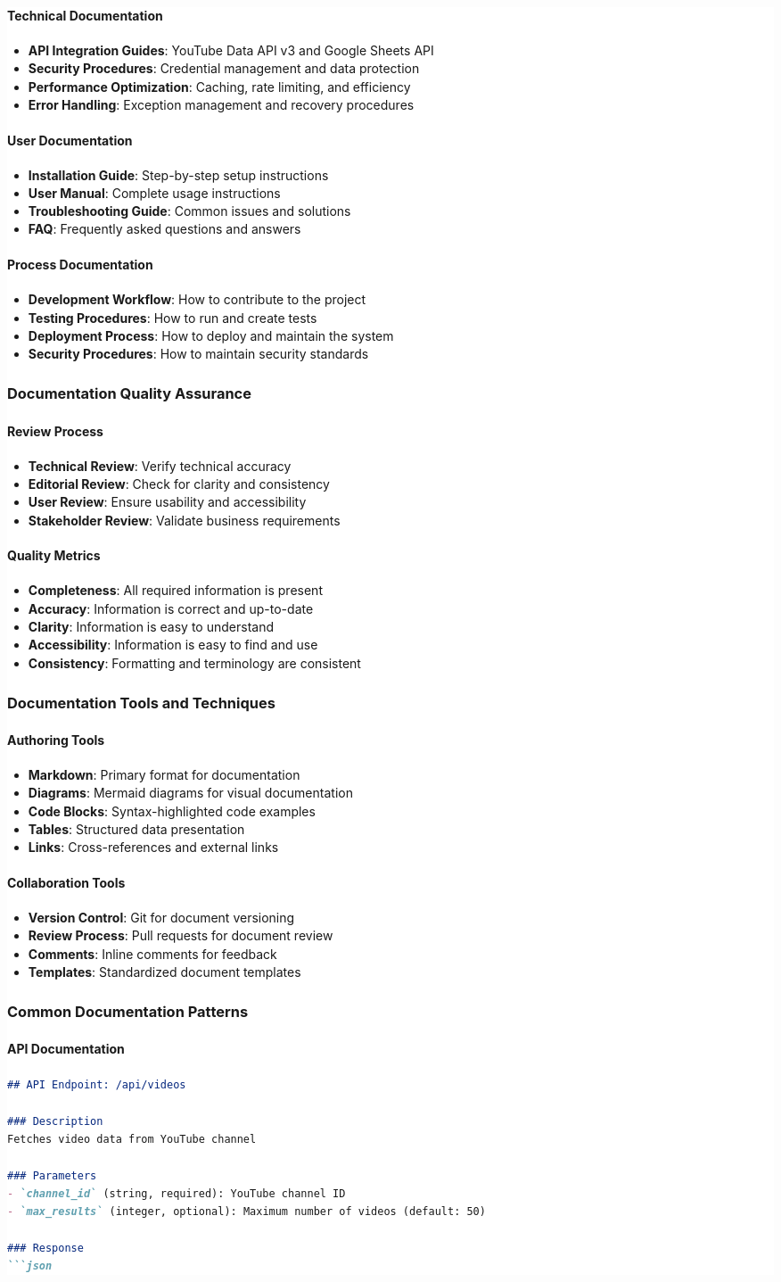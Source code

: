 #### Technical Documentation
- **API Integration Guides**: YouTube Data API v3 and Google Sheets API
- **Security Procedures**: Credential management and data protection
- **Performance Optimization**: Caching, rate limiting, and efficiency
- **Error Handling**: Exception management and recovery procedures

#### User Documentation
- **Installation Guide**: Step-by-step setup instructions
- **User Manual**: Complete usage instructions
- **Troubleshooting Guide**: Common issues and solutions
- **FAQ**: Frequently asked questions and answers

#### Process Documentation
- **Development Workflow**: How to contribute to the project
- **Testing Procedures**: How to run and create tests
- **Deployment Process**: How to deploy and maintain the system
- **Security Procedures**: How to maintain security standards

### Documentation Quality Assurance

#### Review Process
- **Technical Review**: Verify technical accuracy
- **Editorial Review**: Check for clarity and consistency
- **User Review**: Ensure usability and accessibility
- **Stakeholder Review**: Validate business requirements

#### Quality Metrics
- **Completeness**: All required information is present
- **Accuracy**: Information is correct and up-to-date
- **Clarity**: Information is easy to understand
- **Accessibility**: Information is easy to find and use
- **Consistency**: Formatting and terminology are consistent

### Documentation Tools and Techniques

#### Authoring Tools
- **Markdown**: Primary format for documentation
- **Diagrams**: Mermaid diagrams for visual documentation
- **Code Blocks**: Syntax-highlighted code examples
- **Tables**: Structured data presentation
- **Links**: Cross-references and external links

#### Collaboration Tools
- **Version Control**: Git for document versioning
- **Review Process**: Pull requests for document review
- **Comments**: Inline comments for feedback
- **Templates**: Standardized document templates

### Common Documentation Patterns

#### API Documentation
```markdown
## API Endpoint: /api/videos

### Description
Fetches video data from YouTube channel

### Parameters
- `channel_id` (string, required): YouTube channel ID
- `max_results` (integer, optional): Maximum number of videos (default: 50)

### Response
```json
```